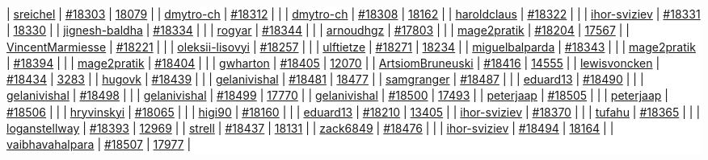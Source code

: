 | [sreichel](https://github.com/sreichel) | [#18303](https://github.com/magento/magento2/pull/18303) | [18079](https://github.com/magento/magento2/issues/18079) |
| [dmytro-ch](https://github.com/dmytro-ch) | [#18312](https://github.com/magento/magento2/pull/18312) |  |
| [dmytro-ch](https://github.com/dmytro-ch) | [#18308](https://github.com/magento/magento2/pull/18308) | [18162](https://github.com/magento/magento2/issues/18162) |
| [haroldclaus](https://github.com/haroldclaus) | [#18322](https://github.com/magento/magento2/pull/18322) |  |
| [ihor-sviziev](https://github.com/ihor-sviziev) | [#18331](https://github.com/magento/magento2/pull/18331) | [18330](https://github.com/magento/magento2/issues/18330) |
| [jignesh-baldha](https://github.com/jignesh-baldha) | [#18334](https://github.com/magento/magento2/pull/18334) |  |
| [rogyar](https://github.com/rogyar) | [#18344](https://github.com/magento/magento2/pull/18344) |  |
| [arnoudhgz](https://github.com/arnoudhgz) | [#17803](https://github.com/magento/magento2/pull/17803) |  |
| [mage2pratik](https://github.com/mage2pratik) | [#18204](https://github.com/magento/magento2/pull/18204) | [17567](https://github.com/magento/magento2/issues/17567) |
| [VincentMarmiesse](https://github.com/VincentMarmiesse) | [#18221](https://github.com/magento/magento2/pull/18221) |  |
| [oleksii-lisovyi](https://github.com/oleksii-lisovyi) | [#18257](https://github.com/magento/magento2/pull/18257) |  |
| [ulftietze](https://github.com/ulftietze) | [#18271](https://github.com/magento/magento2/pull/18271) | [18234](https://github.com/magento/magento2/issues/18234) |
| [miguelbalparda](https://github.com/miguelbalparda) | [#18343](https://github.com/magento/magento2/pull/18343) |  |
| [mage2pratik](https://github.com/mage2pratik) | [#18394](https://github.com/magento/magento2/pull/18394) |  |
| [mage2pratik](https://github.com/mage2pratik) | [#18404](https://github.com/magento/magento2/pull/18404) |  |
| [gwharton](https://github.com/gwharton) | [#18405](https://github.com/magento/magento2/pull/18405) | [12070](https://github.com/magento/magento2/issues/12070) |
| [ArtsiomBruneuski](https://github.com/ArtsiomBruneuski) | [#18416](https://github.com/magento/magento2/pull/18416) | [14555](https://github.com/magento/magento2/issues/14555) |
| [lewisvoncken](https://github.com/lewisvoncken) | [#18434](https://github.com/magento/magento2/pull/18434) | [3283](https://github.com/magento/magento2/issues/3283) |
| [hugovk](https://github.com/hugovk) | [#18439](https://github.com/magento/magento2/pull/18439) |  |
| [gelanivishal](https://github.com/gelanivishal) | [#18481](https://github.com/magento/magento2/pull/18481) | [18477](https://github.com/magento/magento2/issues/18477) |
| [samgranger](https://github.com/samgranger) | [#18487](https://github.com/magento/magento2/pull/18487) |  |
| [eduard13](https://github.com/eduard13) | [#18490](https://github.com/magento/magento2/pull/18490) |  |
| [gelanivishal](https://github.com/gelanivishal) | [#18498](https://github.com/magento/magento2/pull/18498) |  |
| [gelanivishal](https://github.com/gelanivishal) | [#18499](https://github.com/magento/magento2/pull/18499) | [17770](https://github.com/magento/magento2/issues/17770) |
| [gelanivishal](https://github.com/gelanivishal) | [#18500](https://github.com/magento/magento2/pull/18500) | [17493](https://github.com/magento/magento2/issues/17493) |
| [peterjaap](https://github.com/peterjaap) | [#18505](https://github.com/magento/magento2/pull/18505) |  |
| [peterjaap](https://github.com/peterjaap) | [#18506](https://github.com/magento/magento2/pull/18506) |  |
| [hryvinskyi](https://github.com/hryvinskyi) | [#18065](https://github.com/magento/magento2/pull/18065) |  |
| [higi90](https://github.com/higi90) | [#18160](https://github.com/magento/magento2/pull/18160) |  |
| [eduard13](https://github.com/eduard13) | [#18210](https://github.com/magento/magento2/pull/18210) | [13405](https://github.com/magento/magento2/issues/13405) |
| [ihor-sviziev](https://github.com/ihor-sviziev) | [#18370](https://github.com/magento/magento2/pull/18370) |  |
| [tufahu](https://github.com/tufahu) | [#18365](https://github.com/magento/magento2/pull/18365) |  |
| [loganstellway](https://github.com/loganstellway) | [#18393](https://github.com/magento/magento2/pull/18393) | [12969](https://github.com/magento/magento2/issues/12969) |
| [strell](https://github.com/strell) | [#18437](https://github.com/magento/magento2/pull/18437) | [18131](https://github.com/magento/magento2/issues/18131) |
| [zack6849](https://github.com/zack6849) | [#18476](https://github.com/magento/magento2/pull/18476) |  |
| [ihor-sviziev](https://github.com/ihor-sviziev) | [#18494](https://github.com/magento/magento2/pull/18494) | [18164](https://github.com/magento/magento2/issues/18164) |
| [vaibhavahalpara](https://github.com/vaibhavahalpara) | [#18507](https://github.com/magento/magento2/pull/18507) | [17977](https://github.com/magento/magento2/issues/17977) |